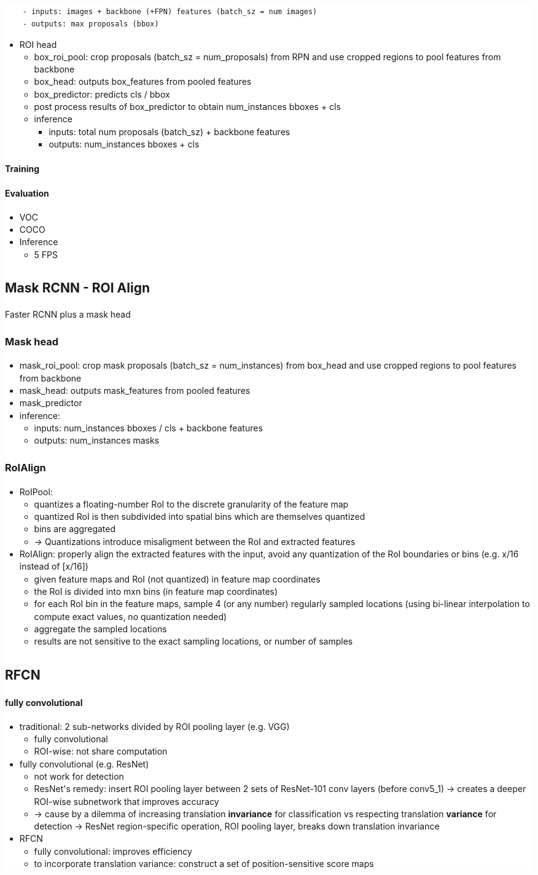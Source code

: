         - inputs: images + backbone (+FPN) features (batch_sz = num images)
        - outputs: max proposals (bbox)
- ROI head
    - box_roi_pool: crop proposals (batch_sz = num_proposals) from RPN and use cropped regions to pool features from backbone
    - box_head: outputs box_features from pooled features
    - box_predictor: predicts cls / bbox
    - post process results of box_predictor to obtain num_instances bboxes + cls
    - inference
        - inputs: total num proposals (batch_sz) + backbone features
        - outputs: num_instances bboxes + cls

#### Training

#### Evaluation
- VOC
- COCO
- Inference
    - 5 FPS
## Mask RCNN - ROI Align
Faster RCNN plus a mask head

### Mask head
* mask_roi_pool: crop mask proposals (batch_sz = num_instances) from box_head and use cropped regions to pool features from backbone
* mask_head: outputs mask_features from pooled features
* mask_predictor
* inference:
    * inputs: num_instances bboxes / cls + backbone features
    * outputs: num_instances masks

### RoIAlign
* RoIPool:
    * quantizes a floating-number RoI to the discrete granularity of the feature map
    * quantized RoI is then subdivided into spatial bins which are themselves quantized
    * bins are aggregated
    * -> Quantizations introduce misaligment between the RoI and extracted features
* RoIAlign: properly align the extracted features with the input, avoid any quantization of the RoI boundaries or bins (e.g. x/16 instead of [x/16])
    * given feature maps and RoI (not quantized) in feature map coordinates
    * the RoI is divided into mxn bins (in feature map coordinates)
    * for each RoI bin in the feature maps, sample 4 (or any number) regularly sampled locations (using bi-linear interpolation to compute exact values, no quantization needed)
    * aggregate the sampled locations
    * results are not sensitive to the exact sampling locations, or number of samples
## RFCN
#### fully convolutional
* traditional: 2 sub-networks divided by ROI pooling layer (e.g. VGG)
    * fully convolutional
    * ROI-wise: not share computation
* fully convolutional (e.g. ResNet)
    * not work for detection
    * ResNet's remedy: insert ROI pooling layer between 2 sets of ResNet-101 conv layers (before conv5_1) -> creates a deeper ROI-wise subnetwork that improves accuracy
    * -> cause by a dilemma of increasing translation __invariance__ for classification vs respecting translation __variance__ for detection -> ResNet region-specific operation, ROI pooling layer, breaks down translation invariance
* RFCN
    * fully convolutional: improves efficiency
    * to incorporate translation variance: construct a set of position-sensitive score maps
    